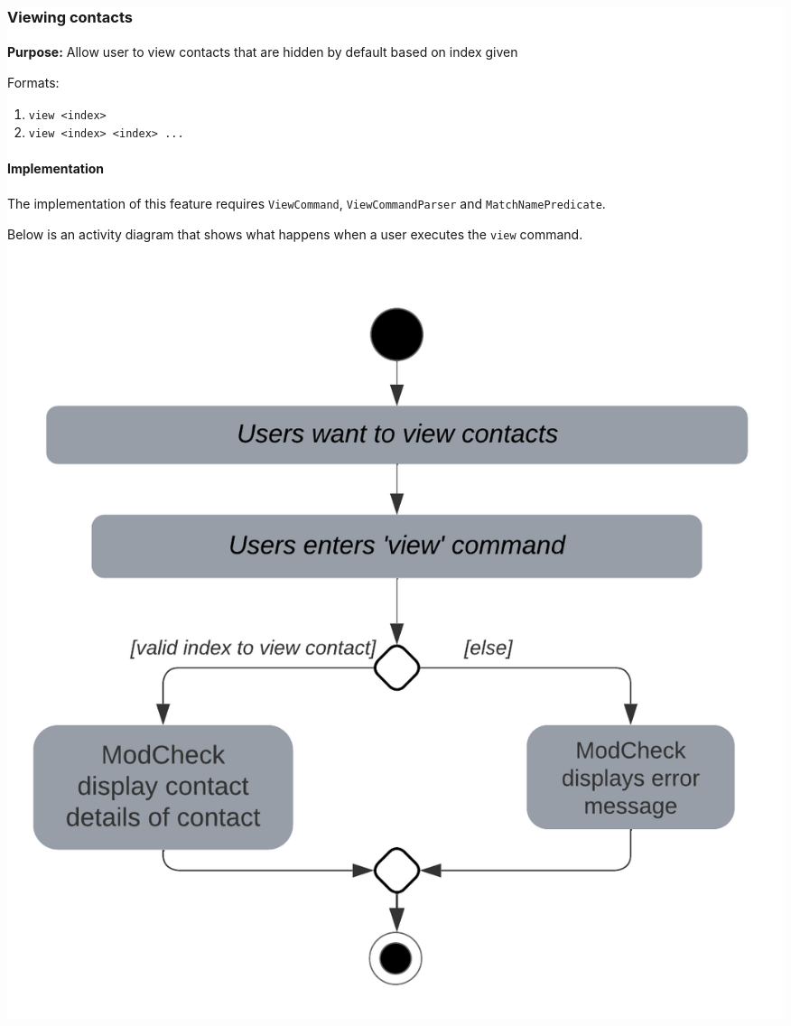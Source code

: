 ### Viewing contacts
**Purpose:** Allow user to view contacts that are hidden by default based on index given

Formats:
1. `view <index>`
2. `view <index> <index> ...`

#### Implementation

The implementation of this feature requires `ViewCommand`, `ViewCommandParser` and `MatchNamePredicate`.

Below is an activity diagram that shows what happens when a user executes the `view` command.

![ViewActivityDiagram](images/view/viewActivityDiagram.png)
